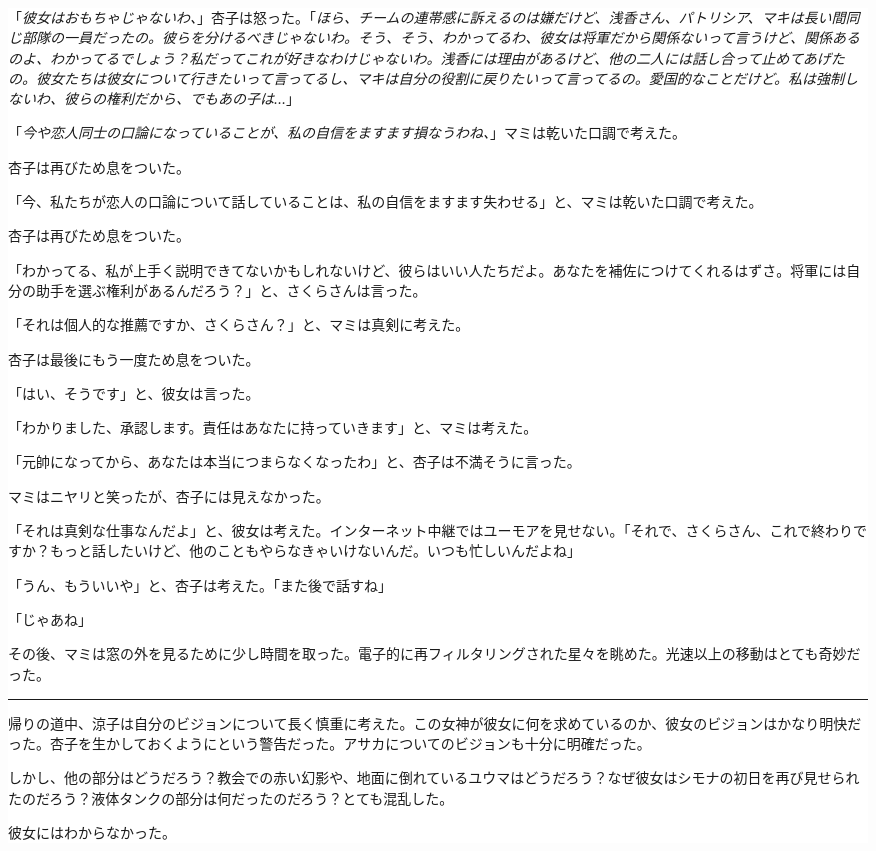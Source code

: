 「*彼女はおもちゃじゃないわ、*」杏子は怒った。「*ほら、チームの連帯感に訴えるのは嫌だけど、浅香さん、パトリシア、マキは長い間同じ部隊の一員だったの。彼らを分けるべきじゃないわ。そう、そう、わかってるわ、彼女は将軍だから関係ないって言うけど、関係あるのよ、わかってるでしょう？私だってこれが好きなわけじゃないわ。浅香には理由があるけど、他の二人には話し合って止めてあげたの。彼女たちは彼女について行きたいって言ってるし、マキは自分の役割に戻りたいって言ってるの。愛国的なことだけど。私は強制しないわ、彼らの権利だから、でもあの子は…*」

「*今や恋人同士の口論になっていることが、私の自信をますます損なうわね、*」マミは乾いた口調で考えた。

杏子は再びため息をついた。

「今、私たちが恋人の口論について話していることは、私の自信をますます失わせる」と、マミは乾いた口調で考えた。

杏子は再びため息をついた。

「わかってる、私が上手く説明できてないかもしれないけど、彼らはいい人たちだよ。あなたを補佐につけてくれるはずさ。将軍には自分の助手を選ぶ権利があるんだろう？」と、さくらさんは言った。

「それは個人的な推薦ですか、さくらさん？」と、マミは真剣に考えた。

杏子は最後にもう一度ため息をついた。

「はい、そうです」と、彼女は言った。

「わかりました、承認します。責任はあなたに持っていきます」と、マミは考えた。

「元帥になってから、あなたは本当につまらなくなったわ」と、杏子は不満そうに言った。

マミはニヤリと笑ったが、杏子には見えなかった。

「それは真剣な仕事なんだよ」と、彼女は考えた。インターネット中継ではユーモアを見せない。「それで、さくらさん、これで終わりですか？もっと話したいけど、他のこともやらなきゃいけないんだ。いつも忙しいんだよね」

「うん、もういいや」と、杏子は考えた。「また後で話すね」

「じゃあね」

その後、マミは窓の外を見るために少し時間を取った。電子的に再フィルタリングされた星々を眺めた。光速以上の移動はとても奇妙だった。

***

帰りの道中、涼子は自分のビジョンについて長く慎重に考えた。この女神が彼女に何を求めているのか、彼女のビジョンはかなり明快だった。杏子を生かしておくようにという警告だった。アサカについてのビジョンも十分に明確だった。

しかし、他の部分はどうだろう？教会での赤い幻影や、地面に倒れているユウマはどうだろう？なぜ彼女はシモナの初日を再び見せられたのだろう？液体タンクの部分は何だったのだろう？とても混乱した。

彼女にはわからなかった。